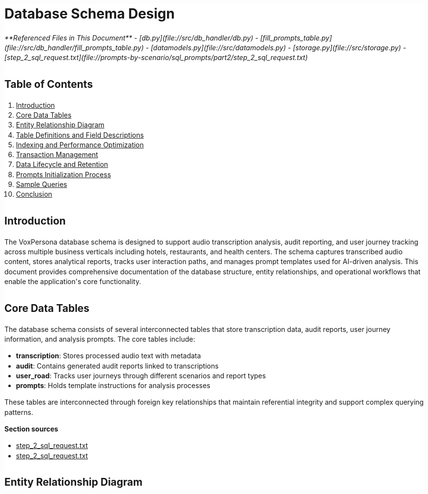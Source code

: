 # Database Schema Design

<cite>
**Referenced Files in This Document**   
- [db.py](file://src/db_handler/db.py)
- [fill_prompts_table.py](file://src/db_handler/fill_prompts_table.py)
- [datamodels.py](file://src/datamodels.py)
- [storage.py](file://src/storage.py)
- [step_2_sql_request.txt](file://prompts-by-scenario/sql_prompts/part2/step_2_sql_request.txt)
</cite>

## Table of Contents
1. [Introduction](#introduction)
2. [Core Data Tables](#core-data-tables)
3. [Entity Relationship Diagram](#entity-relationship-diagram)
4. [Table Definitions and Field Descriptions](#table-definitions-and-field-descriptions)
5. [Indexing and Performance Optimization](#indexing-and-performance-optimization)
6. [Transaction Management](#transaction-management)
7. [Data Lifecycle and Retention](#data-lifecycle-and-retention)
8. [Prompts Initialization Process](#prompts-initialization-process)
9. [Sample Queries](#sample-queries)
10. [Conclusion](#conclusion)

## Introduction
The VoxPersona database schema is designed to support audio transcription analysis, audit reporting, and user journey tracking across multiple business verticals including hotels, restaurants, and health centers. The schema captures transcribed audio content, stores analytical reports, tracks user interaction paths, and manages prompt templates used for AI-driven analysis. This document provides comprehensive documentation of the database structure, entity relationships, and operational workflows that enable the application's core functionality.

## Core Data Tables
The database schema consists of several interconnected tables that store transcription data, audit reports, user journey information, and analysis prompts. The core tables include:
- **transcription**: Stores processed audio text with metadata
- **audit**: Contains generated audit reports linked to transcriptions
- **user_road**: Tracks user journeys through different scenarios and report types
- **prompts**: Holds template instructions for analysis processes

These tables are interconnected through foreign key relationships that maintain referential integrity and support complex querying patterns.

**Section sources**
- [step_2_sql_request.txt](file://prompts-by-scenario/sql_prompts/part2/step_2_sql_request.txt#L28-L55)
- [step_2_sql_request.txt](file://prompts-by-scenario/sql_prompts/part2/step_2_sql_request.txt#L94-L131)

## Entity Relationship Diagram
